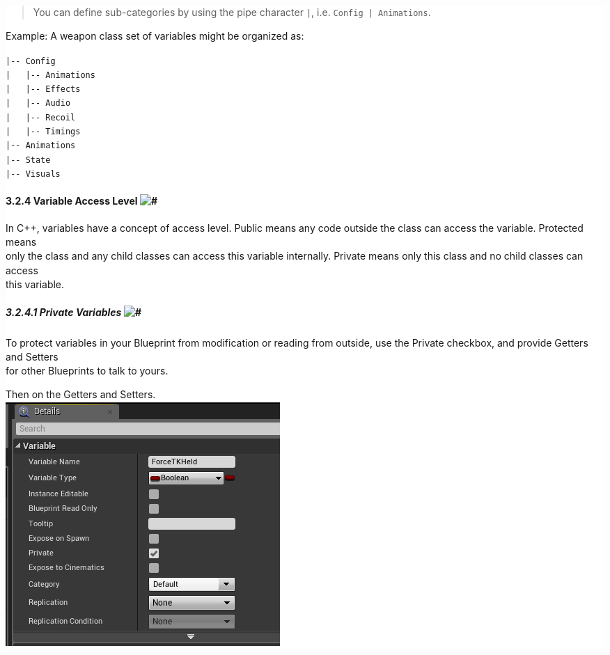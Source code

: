 > You can define sub-categories by using the pipe character `|`, i.e. `Config | Animations`.

Example: A weapon class set of variables might be organized as:

	|-- Config
	|	|-- Animations
	|	|-- Effects
	|	|-- Audio
	|	|-- Recoil
	|	|-- Timings
	|-- Animations
	|-- State
	|-- Visuals

<a name="3.2.4"></a>
<a name="bp-vars-access"></a>
#### 3.2.4 Variable Access Level ![#](https://img.shields.io/badge/lint-unsupported-red.svg)

In C++, variables have a concept of access level. Public means any code outside the class can access the variable. Protected means<br>
only the class and any child classes can access this variable internally. Private means only this class and no child classes can access<br>
this variable.

<a name="3.2.4.1"></a>
<a name="bp-vars-access-private"></a>
##### 3.2.4.1 Private Variables ![#](https://img.shields.io/badge/lint-unsupported-red.svg)

To protect variables in your Blueprint from modification or reading from outside, use the Private checkbox, and provide Getters and Setters<br>
for other Blueprints to talk to yours.

Then on the Getters and Setters.<br>
![Private Variable](https://github.com/lei-r9/ue4-style-guide/raw/master/images/bp-variables-private.png "Private Variable")
